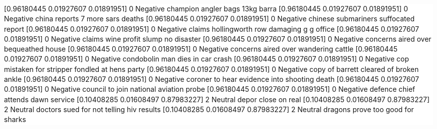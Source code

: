 [0.96180445 0.01927607 0.01891951]
0
Negative
champion angler bags 13kg barra
[0.96180445 0.01927607 0.01891951]
0
Negative
china reports 7 more sars deaths
[0.96180445 0.01927607 0.01891951]
0
Negative
chinese submariners suffocated report
[0.96180445 0.01927607 0.01891951]
0
Negative
claims hollingworth row damaging g g office
[0.96180445 0.01927607 0.01891951]
0
Negative
claims wine profit slump no disaster
[0.96180445 0.01927607 0.01891951]
0
Negative
concerns aired over bequeathed house
[0.96180445 0.01927607 0.01891951]
0
Negative
concerns aired over wandering cattle
[0.96180445 0.01927607 0.01891951]
0
Negative
condobolin man dies in car crash
[0.96180445 0.01927607 0.01891951]
0
Negative
cop mistaken for stripper fondled at hens party
[0.96180445 0.01927607 0.01891951]
0
Negative
copy of barrett cleared of broken ankle
[0.96180445 0.01927607 0.01891951]
0
Negative
coroner to hear evidence into shooting death
[0.96180445 0.01927607 0.01891951]
0
Negative
council to join national aviation probe
[0.96180445 0.01927607 0.01891951]
0
Negative
defence chief attends dawn service
[0.10408285 0.01608497 0.87983227]
2
Neutral
depor close on real
[0.10408285 0.01608497 0.87983227]
2
Neutral
doctors sued for not telling hiv results
[0.10408285 0.01608497 0.87983227]
2
Neutral
dragons prove too good for sharks